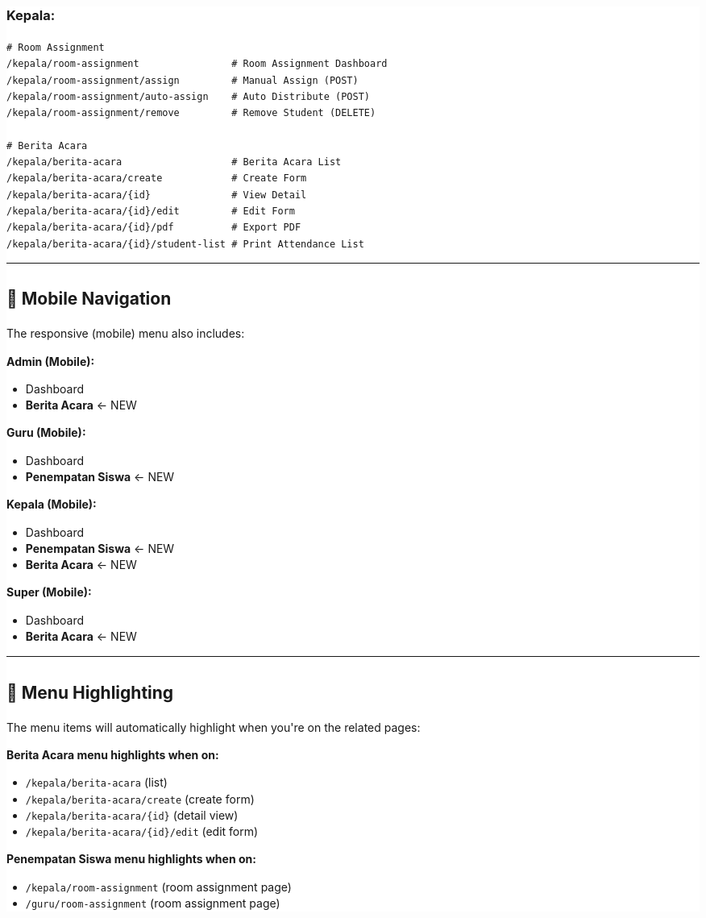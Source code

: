 ### **Kepala:**
```
# Room Assignment
/kepala/room-assignment                # Room Assignment Dashboard
/kepala/room-assignment/assign         # Manual Assign (POST)
/kepala/room-assignment/auto-assign    # Auto Distribute (POST)
/kepala/room-assignment/remove         # Remove Student (DELETE)

# Berita Acara
/kepala/berita-acara                   # Berita Acara List
/kepala/berita-acara/create            # Create Form
/kepala/berita-acara/{id}              # View Detail
/kepala/berita-acara/{id}/edit         # Edit Form
/kepala/berita-acara/{id}/pdf          # Export PDF
/kepala/berita-acara/{id}/student-list # Print Attendance List
```

---

## 📱 **Mobile Navigation**

The responsive (mobile) menu also includes:

**Admin (Mobile):**
- Dashboard
- **Berita Acara** ← NEW

**Guru (Mobile):**
- Dashboard
- **Penempatan Siswa** ← NEW

**Kepala (Mobile):**
- Dashboard
- **Penempatan Siswa** ← NEW
- **Berita Acara** ← NEW

**Super (Mobile):**
- Dashboard
- **Berita Acara** ← NEW

---

## 🎨 **Menu Highlighting**

The menu items will automatically highlight when you're on the related pages:

**Berita Acara menu highlights when on:**
- `/kepala/berita-acara` (list)
- `/kepala/berita-acara/create` (create form)
- `/kepala/berita-acara/{id}` (detail view)
- `/kepala/berita-acara/{id}/edit` (edit form)

**Penempatan Siswa menu highlights when on:**
- `/kepala/room-assignment` (room assignment page)
- `/guru/room-assignment` (room assignment page)
